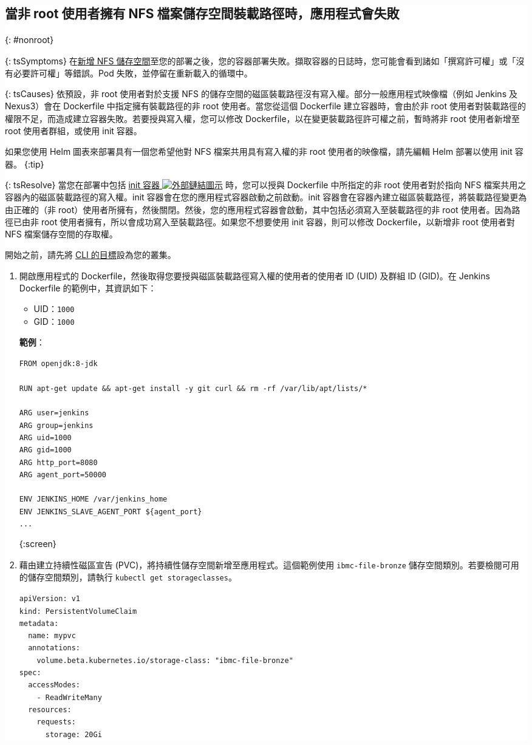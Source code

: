 
## 當非 root 使用者擁有 NFS 檔案儲存空間裝載路徑時，應用程式會失敗
{: #nonroot}

{: tsSymptoms}
在[新增 NFS 儲存空間](cs_storage.html#app_volume_mount)至您的部署之後，您的容器部署失敗。擷取容器的日誌時，您可能會看到諸如「撰寫許可權」或「沒有必要許可權」等錯誤。Pod 失敗，並停留在重新載入的循環中。

{: tsCauses}
依預設，非 root 使用者對於支援 NFS 的儲存空間的磁區裝載路徑沒有寫入權。部分一般應用程式映像檔（例如 Jenkins 及 Nexus3）會在 Dockerfile 中指定擁有裝載路徑的非 root 使用者。當您從這個 Dockerfile 建立容器時，會由於非 root 使用者對裝載路徑的權限不足，而造成建立容器失敗。若要授與寫入權，您可以修改 Dockerfile，以在變更裝載路徑許可權之前，暫時將非 root 使用者新增至 root 使用者群組，或使用 init 容器。


如果您使用 Helm 圖表來部署具有一個您希望他對 NFS 檔案共用具有寫入權的非 root 使用者的映像檔，請先編輯 Helm 部署以使用 init 容器。
{:tip}



{: tsResolve}
當您在部署中包括 [init 容器 ![外部鏈結圖示](../icons/launch-glyph.svg "外部鏈結圖示")](https://kubernetes.io/docs/concepts/workloads/pods/init-containers/) 時，您可以授與 Dockerfile 中所指定的非 root 使用者對於指向 NFS 檔案共用之容器內的磁區裝載路徑的寫入權。init 容器會在您的應用程式容器啟動之前啟動。init 容器會在容器內建立磁區裝載路徑，將裝載路徑變更為由正確的（非 root）使用者所擁有，然後關閉。然後，您的應用程式容器會啟動，其中包括必須寫入至裝載路徑的非 root 使用者。因為路徑已由非 root 使用者擁有，所以會成功寫入至裝載路徑。如果您不想要使用 init 容器，則可以修改 Dockerfile，以新增非 root 使用者對 NFS 檔案儲存空間的存取權。


開始之前，請先將 [CLI 的目標](cs_cli_install.html#cs_cli_configure)設為您的叢集。

1.  開啟應用程式的 Dockerfile，然後取得您要授與磁區裝載路徑寫入權的使用者的使用者 ID (UID) 及群組 ID (GID)。在 Jenkins Dockerfile 的範例中，其資訊如下：
    - UID：`1000`
    - GID：`1000`

    **範例**：

    ```
    FROM openjdk:8-jdk

    RUN apt-get update && apt-get install -y git curl && rm -rf /var/lib/apt/lists/*

    ARG user=jenkins
    ARG group=jenkins
    ARG uid=1000
    ARG gid=1000
    ARG http_port=8080
    ARG agent_port=50000

    ENV JENKINS_HOME /var/jenkins_home
    ENV JENKINS_SLAVE_AGENT_PORT ${agent_port}
    ...
    ```
    {:screen}

2.  藉由建立持續性磁區宣告 (PVC)，將持續性儲存空間新增至應用程式。這個範例使用 `ibmc-file-bronze` 儲存空間類別。若要檢閱可用的儲存空間類別，請執行 `kubectl get storageclasses`。

    ```
    apiVersion: v1
    kind: PersistentVolumeClaim
    metadata:
      name: mypvc
      annotations:
        volume.beta.kubernetes.io/storage-class: "ibmc-file-bronze"
    spec:
      accessModes:
        - ReadWriteMany
      resources:
        requests:
          storage: 20Gi
    ```